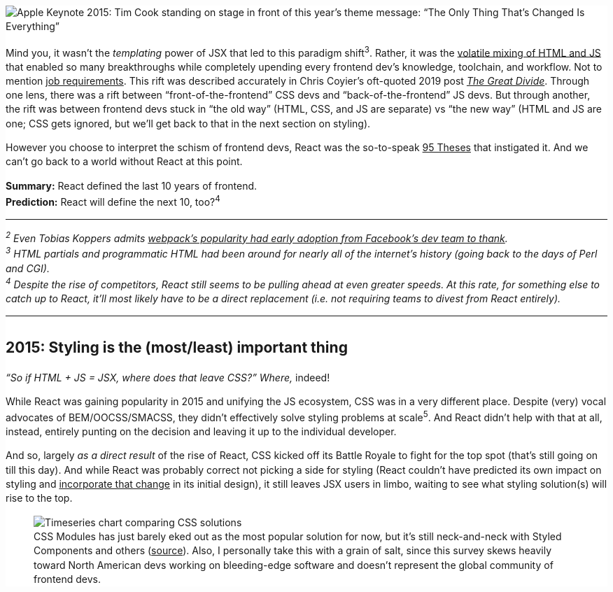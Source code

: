 <img width="1200" height="776" src="/assets/posts/10-years-of-frontend/everything.jpg" alt="Apple Keynote 2015: Tim Cook standing on stage in front of this year’s theme message: “The Only Thing That’s Changed Is Everything”" />

Mind you, it wasn’t the _templating_ power of JSX that led to this paradigm shift<sup>3</sup>. Rather, it was the <a href="https://youtu.be/wyKQe_i9yyo" target="_blank" rel="noreferrer">volatile mixing of HTML and JS</a> that enabled so many breakthroughs while completely upending every frontend dev’s knowledge, toolchain, and workflow. Not to mention <a href="https://www.pentalog.com/blog/front-end-development/react-front-end-development/" target="_blank" rel="noreferrer">job requirements</a>. This rift was described accurately in Chris Coyier’s oft-quoted 2019 post <i><a href="https://css-tricks.com/the-great-divide/" target="_blank" rel="noreferrer">The Great Divide</a></i>. Through one lens, there was a rift between “front-of-the-frontend” CSS devs and “back-of-the-frontend” JS devs. But through another, the rift was between frontend devs stuck in “the old way” (HTML, CSS, and JS are separate) vs “the new way” (HTML and JS are one; CSS gets ignored, but we’ll get back to that in the next section on styling).

However you choose to interpret the schism of frontend devs, React was the so-to-speak <a href="https://en.wikipedia.org/wiki/Ninety-five_Theses" target="_blank" rel="noreferrer">95 Theses</a> that instigated it. And we can’t go back to a world without React at this point.

<b>Summary:</b> React defined the last 10 years of frontend.<br />
<b>Prediction:</b> React will define the next 10, too?<sup>4</sup>

---

<i><sup>2</sup> Even Tobias Koppers admits <a href="https://levelup.gitconnected.com/tobias-koppers-on-upcoming-webpack-changes-we-are-not-changing-just-to-annoy-users-11c0b234d7b3" target="_blank" rel="noreferrer">webpack’s popularity had early adoption from Facebook’s dev team to thank</a>.</i><br />
<i><sup>3</sup> HTML partials and programmatic HTML had been around for nearly all of the internet’s history (going back to the days of Perl and CGI).</i><br />
<i><sup>4</sup> Despite the rise of competitors, React still seems to be pulling ahead at even greater speeds. At this rate, for something else to catch up to React, it’ll most likely have to be a direct replacement (i.e. not requiring teams to divest from React entirely).</i>

---

## 2015: Styling is the (most/least) important thing

_“So if HTML + JS = JSX, where does that leave CSS?”_ _Where,_ indeed!

While React was gaining popularity in 2015 and unifying the JS ecosystem, CSS was in a very different place. Despite (very) vocal advocates of BEM/OOCSS/SMACSS, they didn’t effectively solve styling problems at scale<sup>5</sup>. And
React didn’t help with that at all, instead, entirely punting on the decision and leaving it up to the individual developer.

And so, largely _as a direct result_ of the rise of React, CSS kicked off its Battle Royale to fight for the top spot (that’s still going on till this day). And while React was probably correct not picking a side for styling (React couldn’t have predicted its own impact on styling and <a href="https://en.wikipedia.org/wiki/Ouroboros" target="_blank" rel="noreferrer">incorporate that change</a> in its initial design), it still leaves JSX users in limbo, waiting to see what styling solution(s) will rise to the top.

<figure>
  <img width="2178" height="1100" src="/assets/posts/10-years-of-frontend/state-of-css.png" alt="Timeseries chart comparing CSS solutions" />
  <figcaption>
    CSS Modules has just barely eked out as the most popular solution for now, but it’s still neck-and-neck with Styled Components and others (<a href="https://2023.stateofcss.com/en-US/css-in-js/" target="_blank" rel="noreferrer">source</a>). Also, I personally take this with a grain of salt, since this survey skews heavily toward North American devs working on bleeding-edge software and doesn’t represent the global community of frontend devs.
  </figcaption>
</figure>
